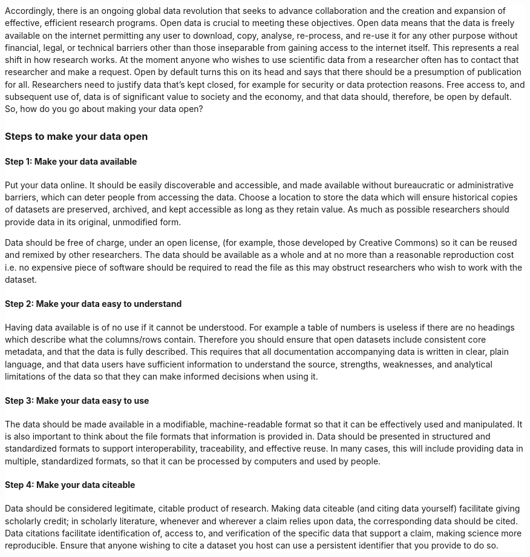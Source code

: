 Accordingly, there is an ongoing global data revolution that seeks to advance collaboration and the creation and expansion of effective, efficient research programs. Open data is crucial to meeting these objectives.
Open data means that the data is freely available on the internet permitting any user to download, copy, analyse, re-process, and re-use it for any other purpose without financial, legal, or technical barriers other than those inseparable from gaining access to the internet itself.
This represents a real shift in how research works. At the moment anyone who wishes to use scientific data from a researcher often has to contact that researcher and make a request. Open by default turns this on its head and says that there should be a presumption of publication for all. Researchers need to justify data that’s kept closed, for example for security or data protection reasons.
Free access to, and subsequent use of, data is of significant value to society and the economy, and that data should, therefore, be open by default. So, how do you go about making your data open?

### Steps to make your data open

#### Step 1: Make your data available

Put your data online. It should be easily discoverable and accessible, and made available without bureaucratic or administrative barriers, which can deter people from accessing the data. Choose a location to store the data which will ensure historical copies of datasets are preserved, archived, and kept accessible as long as they retain value. As much as possible researchers should provide data in its original, unmodified form.

Data should be free of charge, under an open license, (for example, those developed by Creative Commons) so it can be reused and remixed by other researchers. The data should be available as a whole and at no more than a reasonable reproduction cost i.e. no expensive piece of software should be required to read the file as this may obstruct researchers who wish to work with the dataset.

#### Step 2: Make your data easy to understand

Having data available is of no use if it cannot be understood. For example a table of numbers is useless if there are no headings which describe what the columns/rows contain. Therefore you should ensure that open datasets include consistent core metadata, and that the data is fully described. This requires that all documentation accompanying data is written in clear, plain language, and that data users have sufficient information to understand the source, strengths, weaknesses, and analytical limitations of the data so that they can make informed decisions when using it.

#### Step 3: Make your data easy to use

The data should be made available in a modifiable, machine-readable format so that it can be effectively used and  manipulated.
It is also important to think about the file formats that information is provided in. Data should be presented in structured and standardized formats to support interoperability, traceability, and effective reuse. In many cases, this will include providing data in multiple, standardized formats, so that it can be processed by computers and used by people.

#### Step 4: Make your data citeable

Data should be considered legitimate, citable product of research. Making data citeable (and citing data yourself) facilitate giving scholarly credit; in scholarly literature, whenever and wherever a claim relies upon data, the corresponding data should be cited.
Data citations facilitate identification of, access to, and verification of the specific data that support a claim, making science more reproducible. Ensure that anyone wishing to cite a dataset you host can use a persistent identifier that you provide to do so.
